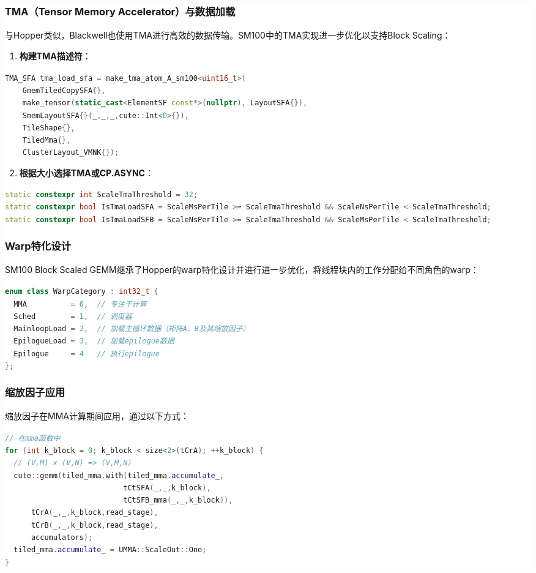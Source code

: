 ### TMA（Tensor Memory Accelerator）与数据加载

与Hopper类似，Blackwell也使用TMA进行高效的数据传输。SM100中的TMA实现进一步优化以支持Block Scaling：

1. **构建TMA描述符**：

```cpp
TMA_SFA tma_load_sfa = make_tma_atom_A_sm100<uint16_t>(
    GmemTiledCopySFA{},
    make_tensor(static_cast<ElementSF const*>(nullptr), LayoutSFA{}),
    SmemLayoutSFA{}(_,_,_,cute::Int<0>{}),
    TileShape{},
    TiledMma{},
    ClusterLayout_VMNK{});
```

2. **根据大小选择TMA或CP.ASYNC**：

```cpp
static constexpr int ScaleTmaThreshold = 32;
static constexpr bool IsTmaLoadSFA = ScaleMsPerTile >= ScaleTmaThreshold && ScaleNsPerTile < ScaleTmaThreshold;
static constexpr bool IsTmaLoadSFB = ScaleNsPerTile >= ScaleTmaThreshold && ScaleMsPerTile < ScaleTmaThreshold;
```

### Warp特化设计

SM100 Block Scaled GEMM继承了Hopper的warp特化设计并进行进一步优化，将线程块内的工作分配给不同角色的warp：

```cpp
enum class WarpCategory : int32_t {
  MMA          = 0,  // 专注于计算
  Sched        = 1,  // 调度器
  MainloopLoad = 2,  // 加载主循环数据（矩阵A、B及其缩放因子）
  EpilogueLoad = 3,  // 加载epilogue数据
  Epilogue     = 4   // 执行epilogue
};
```

### 缩放因子应用

缩放因子在MMA计算期间应用，通过以下方式：

```cpp
// 在mma函数中
for (int k_block = 0; k_block < size<2>(tCrA); ++k_block) {
  // (V,M) x (V,N) => (V,M,N)
  cute::gemm(tiled_mma.with(tiled_mma.accumulate_,
                           tCtSFA(_,_,k_block),
                           tCtSFB_mma(_,_,k_block)),
      tCrA(_,_,k_block,read_stage),
      tCrB(_,_,k_block,read_stage),
      accumulators);
  tiled_mma.accumulate_ = UMMA::ScaleOut::One;
}
```
